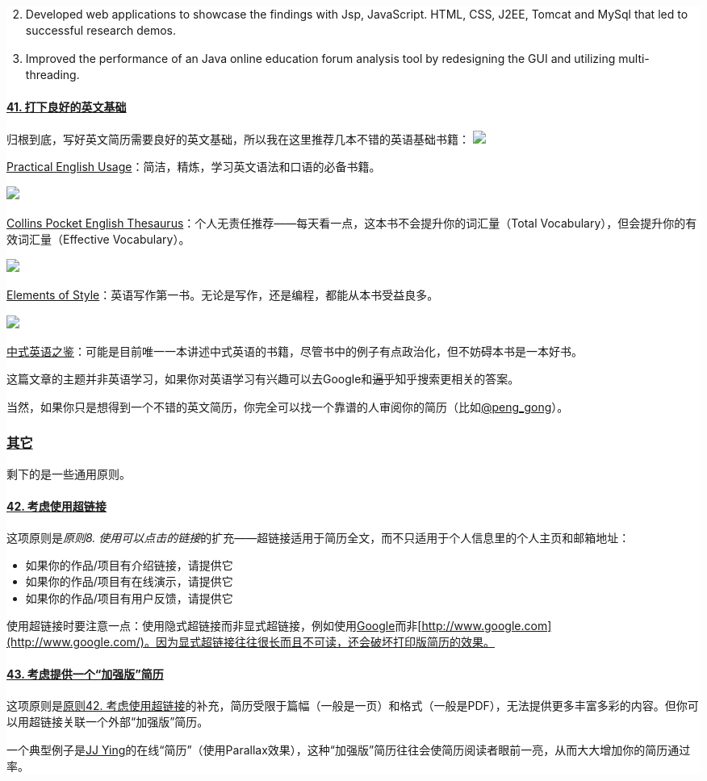 2. Developed web applications to showcase the findings with Jsp, JavaScript. HTML, CSS, J2EE, Tomcat and MySql that led to successful research demos.

3. Improved the performance of an Java online education forum analysis tool by redesigning the GUI and utilizing multi-threading.

#### [41. 打下良好的英文基础]()

归根到底，写好英文简历需要良好的英文基础，所以我在这里推荐几本不错的英语基础书籍：
![](http://img3.douban.com/lpic/s1446975.jpg)

[Practical English Usage](http://www.amazon.cn/gp/product/0194420981/ref=as_li_ss_tl?ie=UTF8&camp=536&creative=3132&creativeASIN=0194420981&linkCode=as2&tag=lucida-23)：简洁，精炼，学习英文语法和口语的必备书籍。

![](http://img5.douban.com/lpic/s11442466.jpg)

[Collins Pocket English Thesaurus](http://www.amazon.cn/gp/product/0007450567/ref=as_li_ss_tl?ie=UTF8&camp=536&creative=3132&creativeASIN=0007450567&linkCode=as2&tag=lucida-23)：个人无责任推荐——每天看一点，这本书不会提升你的词汇量（Total Vocabulary），但会提升你的有效词汇量（Effective Vocabulary）。

![](http://img5.douban.com/lpic/s4228916.jpg)

[Elements of Style](http://www.amazon.cn/gp/product/0205313426/ref=as_li_ss_tl?ie=UTF8&camp=536&creative=3132&creativeASIN=0205313426&linkCode=as2&tag=lucida-23)：英语写作第一书。无论是写作，还是编程，都能从本书受益良多。

![](http://img5.douban.com/lpic/s8476196.jpg)

[中式英语之鉴](http://www.amazon.cn/gp/product/B005NPZZYS/ref=as_li_ss_tl?ie=UTF8&camp=536&creative=3132&creativeASIN=B005NPZZYS&linkCode=as2&tag=lucida-23)：可能是目前唯一一本讲述中式英语的书籍，尽管书中的例子有点政治化，但不妨碍本书是一本好书。

这篇文章的主题并非英语学习，如果你对英语学习有兴趣可以去Google和<s>逼乎</s>知乎搜索更相关的答案。

当然，如果你只是想得到一个不错的英文简历，你完全可以找一个靠谱的人审阅你的简历（比如[@peng_gong](http://www.weibo.com/pegong/)）。

### [其它]()

剩下的是一些通用原则。

#### [42. 考虑使用超链接]()

这项原则是*原则8. 使用可以点击的链接*的扩充——超链接适用于简历全文，而不只适用于个人信息里的个人主页和邮箱地址：

- 如果你的作品/项目有介绍链接，请提供它
- 如果你的作品/项目有在线演示，请提供它
- 如果你的作品/项目有用户反馈，请提供它

使用超链接时要注意一点：使用隐式超链接而非显式超链接，例如使用[Google](http://www.google.com/)而非[http://www.google.com](http://www.google.com/)。因为显式超链接往往很长而且不可读，还会破坏打印版简历的效果。

#### [43. 考虑提供一个“加强版”简历]()

这项原则是[原则42. 考虑使用超链接](http://www.cnblogs.com/figure9/p/lean-technical-resume.html#rule42)的补充，简历受限于篇幅（一般是一页）和格式（一般是PDF），无法提供更多丰富多彩的内容。但你可以用超链接关联一个外部“加强版”简历。

一个典型例子是[JJ Ying](http://iconmoon.com/about/)的在线“简历”（使用Parallax效果），这种“加强版”简历往往会使简历阅读者眼前一亮，从而大大增加你的简历通过率。
